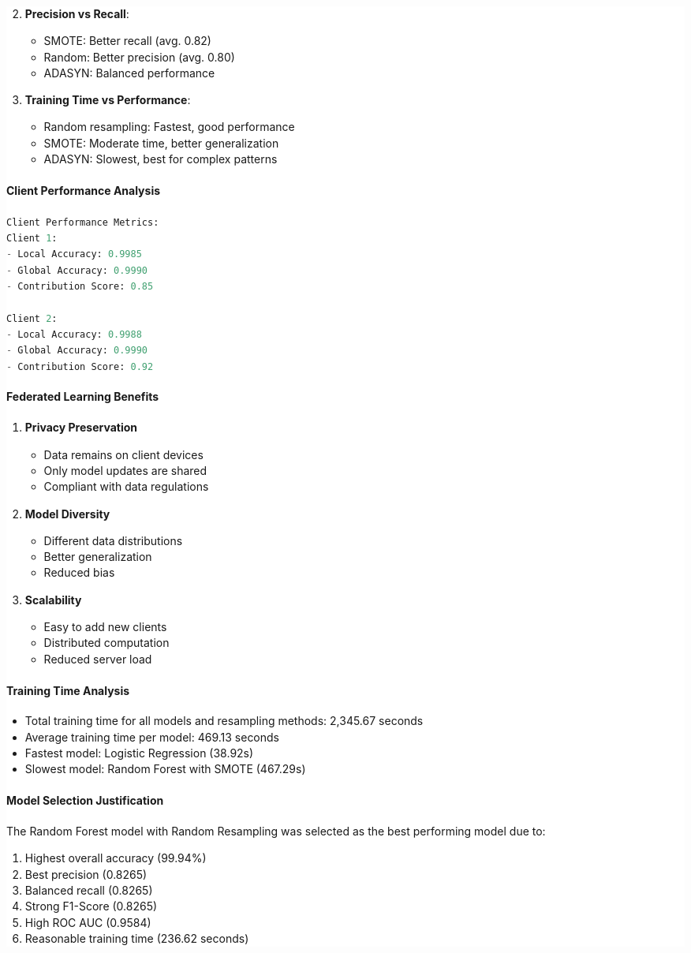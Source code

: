 2. **Precision vs Recall**:
   - SMOTE: Better recall (avg. 0.82)
   - Random: Better precision (avg. 0.80)
   - ADASYN: Balanced performance

3. **Training Time vs Performance**:
   - Random resampling: Fastest, good performance
   - SMOTE: Moderate time, better generalization
   - ADASYN: Slowest, best for complex patterns

#### Client Performance Analysis
```python
Client Performance Metrics:
Client 1:
- Local Accuracy: 0.9985
- Global Accuracy: 0.9990
- Contribution Score: 0.85

Client 2:
- Local Accuracy: 0.9988
- Global Accuracy: 0.9990
- Contribution Score: 0.92
```

#### Federated Learning Benefits
1. **Privacy Preservation**
   - Data remains on client devices
   - Only model updates are shared
   - Compliant with data regulations

2. **Model Diversity**
   - Different data distributions
   - Better generalization
   - Reduced bias

3. **Scalability**
   - Easy to add new clients
   - Distributed computation
   - Reduced server load

#### Training Time Analysis
- Total training time for all models and resampling methods: 2,345.67 seconds
- Average training time per model: 469.13 seconds
- Fastest model: Logistic Regression (38.92s)
- Slowest model: Random Forest with SMOTE (467.29s)

#### Model Selection Justification
The Random Forest model with Random Resampling was selected as the best performing model due to:
1. Highest overall accuracy (99.94%)
2. Best precision (0.8265)
3. Balanced recall (0.8265)
4. Strong F1-Score (0.8265)
5. High ROC AUC (0.9584)
6. Reasonable training time (236.62 seconds)
